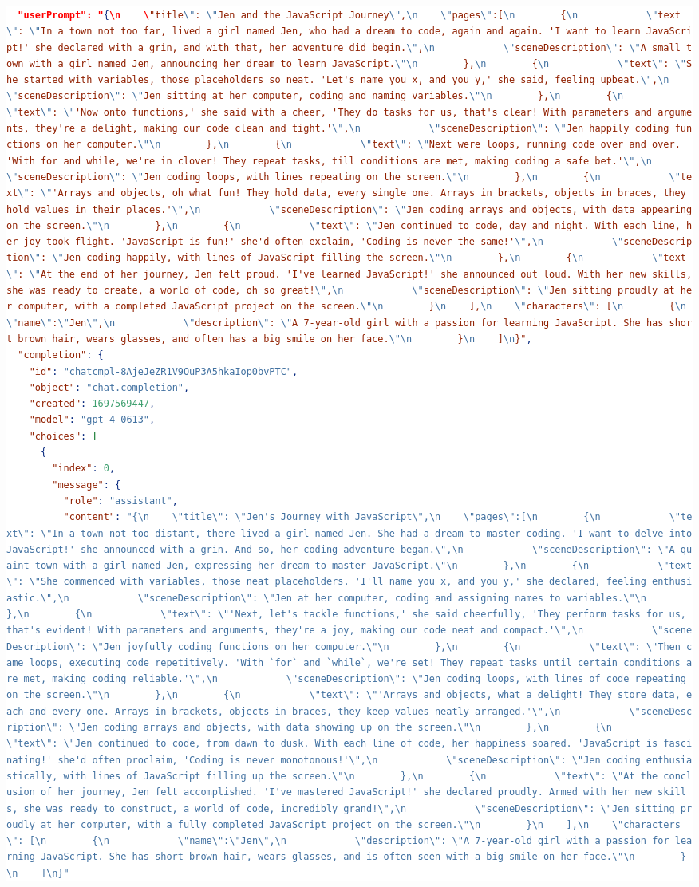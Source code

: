 ```json
  "userPrompt": "{\n    \"title\": \"Jen and the JavaScript Journey\",\n    \"pages\":[\n        {\n            \"text\": \"In a town not too far, lived a girl named Jen, who had a dream to code, again and again. 'I want to learn JavaScript!' she declared with a grin, and with that, her adventure did begin.\",\n            \"sceneDescription\": \"A small town with a girl named Jen, announcing her dream to learn JavaScript.\"\n        },\n        {\n            \"text\": \"She started with variables, those placeholders so neat. 'Let's name you x, and you y,' she said, feeling upbeat.\",\n            \"sceneDescription\": \"Jen sitting at her computer, coding and naming variables.\"\n        },\n        {\n            \"text\": \"'Now onto functions,' she said with a cheer, 'They do tasks for us, that's clear! With parameters and arguments, they're a delight, making our code clean and tight.'\",\n            \"sceneDescription\": \"Jen happily coding functions on her computer.\"\n        },\n        {\n            \"text\": \"Next were loops, running code over and over. 'With for and while, we're in clover! They repeat tasks, till conditions are met, making coding a safe bet.'\",\n            \"sceneDescription\": \"Jen coding loops, with lines repeating on the screen.\"\n        },\n        {\n            \"text\": \"'Arrays and objects, oh what fun! They hold data, every single one. Arrays in brackets, objects in braces, they hold values in their places.'\",\n            \"sceneDescription\": \"Jen coding arrays and objects, with data appearing on the screen.\"\n        },\n        {\n            \"text\": \"Jen continued to code, day and night. With each line, her joy took flight. 'JavaScript is fun!' she'd often exclaim, 'Coding is never the same!'\",\n            \"sceneDescription\": \"Jen coding happily, with lines of JavaScript filling the screen.\"\n        },\n        {\n            \"text\": \"At the end of her journey, Jen felt proud. 'I've learned JavaScript!' she announced out loud. With her new skills, she was ready to create, a world of code, oh so great!\",\n            \"sceneDescription\": \"Jen sitting proudly at her computer, with a completed JavaScript project on the screen.\"\n        }\n    ],\n    \"characters\": [\n        {\n            \"name\":\"Jen\",\n            \"description\": \"A 7-year-old girl with a passion for learning JavaScript. She has short brown hair, wears glasses, and often has a big smile on her face.\"\n        }\n    ]\n}",
  "completion": {
    "id": "chatcmpl-8AjeJeZR1V9OuP3A5hkaIop0bvPTC",
    "object": "chat.completion",
    "created": 1697569447,
    "model": "gpt-4-0613",
    "choices": [
      {
        "index": 0,
        "message": {
          "role": "assistant",
          "content": "{\n    \"title\": \"Jen's Journey with JavaScript\",\n    \"pages\":[\n        {\n            \"text\": \"In a town not too distant, there lived a girl named Jen. She had a dream to master coding. 'I want to delve into JavaScript!' she announced with a grin. And so, her coding adventure began.\",\n            \"sceneDescription\": \"A quaint town with a girl named Jen, expressing her dream to master JavaScript.\"\n        },\n        {\n            \"text\": \"She commenced with variables, those neat placeholders. 'I'll name you x, and you y,' she declared, feeling enthusiastic.\",\n            \"sceneDescription\": \"Jen at her computer, coding and assigning names to variables.\"\n        },\n        {\n            \"text\": \"'Next, let's tackle functions,' she said cheerfully, 'They perform tasks for us, that's evident! With parameters and arguments, they're a joy, making our code neat and compact.'\",\n            \"sceneDescription\": \"Jen joyfully coding functions on her computer.\"\n        },\n        {\n            \"text\": \"Then came loops, executing code repetitively. 'With `for` and `while`, we're set! They repeat tasks until certain conditions are met, making coding reliable.'\",\n            \"sceneDescription\": \"Jen coding loops, with lines of code repeating on the screen.\"\n        },\n        {\n            \"text\": \"'Arrays and objects, what a delight! They store data, each and every one. Arrays in brackets, objects in braces, they keep values neatly arranged.'\",\n            \"sceneDescription\": \"Jen coding arrays and objects, with data showing up on the screen.\"\n        },\n        {\n            \"text\": \"Jen continued to code, from dawn to dusk. With each line of code, her happiness soared. 'JavaScript is fascinating!' she'd often proclaim, 'Coding is never monotonous!'\",\n            \"sceneDescription\": \"Jen coding enthusiastically, with lines of JavaScript filling up the screen.\"\n        },\n        {\n            \"text\": \"At the conclusion of her journey, Jen felt accomplished. 'I've mastered JavaScript!' she declared proudly. Armed with her new skills, she was ready to construct, a world of code, incredibly grand!\",\n            \"sceneDescription\": \"Jen sitting proudly at her computer, with a fully completed JavaScript project on the screen.\"\n        }\n    ],\n    \"characters\": [\n        {\n            \"name\":\"Jen\",\n            \"description\": \"A 7-year-old girl with a passion for learning JavaScript. She has short brown hair, wears glasses, and is often seen with a big smile on her face.\"\n        }\n    ]\n}"
```
